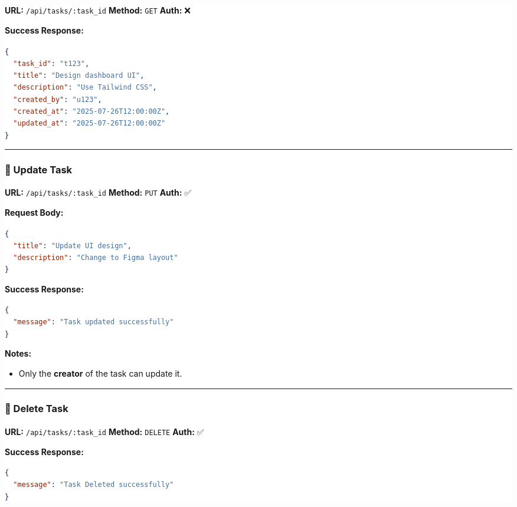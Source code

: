 **URL:** `/api/tasks/:task_id`
**Method:** `GET`
**Auth:** ❌

**Success Response:**

```json
{
  "task_id": "t123",
  "title": "Design dashboard UI",
  "description": "Use Tailwind CSS",
  "created_by": "u123",
  "created_at": "2025-07-26T12:00:00Z",
  "updated_at": "2025-07-26T12:00:00Z"
}
```

---

### 🔸 Update Task

**URL:** `/api/tasks/:task_id`
**Method:** `PUT`
**Auth:** ✅

**Request Body:**

```json
{
  "title": "Update UI design",
  "description": "Change to Figma layout"
}
```

**Success Response:**

```json
{
  "message": "Task updated successfully"
}
```

**Notes:**

* Only the **creator** of the task can update it.

---

### 🔸 Delete Task

**URL:** `/api/tasks/:task_id`
**Method:** `DELETE`
**Auth:** ✅

**Success Response:**

```json
{
  "message": "Task Deleted successfully"
}
```
